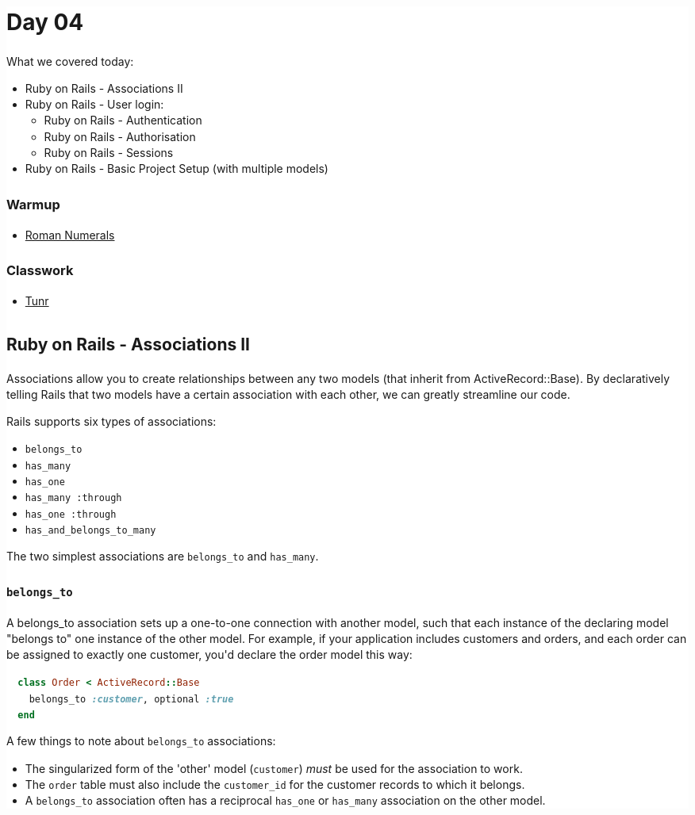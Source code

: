 # Day 04

What we covered today:

* Ruby on Rails - Associations II
* Ruby on Rails - User login:
  * Ruby on Rails - Authentication
  * Ruby on Rails - Authorisation
  * Ruby on Rails - Sessions
* Ruby on Rails - Basic Project Setup \(with multiple models\)

### Warmup <a id="warmup"></a>

* ​[Roman Numerals​​](https://github.com/liaa2/wdi30-homework/tree/master/warmups/week05/day04_roman-numerals)

### Classwork <a id="classwork"></a>

* ​​[Tunr](https://github.com/wofockham/wdi-30/tree/master/08-rails/tunr)​​

## Ruby on Rails - Associations II  <a id="ruby-on-rails-associations"></a>

Associations allow you to create relationships between any two models \(that inherit from ActiveRecord::Base\). By declaratively telling Rails that two models have a certain association with each other, we can greatly streamline our code.

Rails supports six types of associations:

* `belongs_to`
* `has_many`
* `has_one`
* `has_many :through`
* `has_one :through`
* `has_and_belongs_to_many`

The two simplest associations are `belongs_to` and `has_many`.

### `belongs_to` <a id="belongs_to"></a>

A belongs\_to association sets up a one-to-one connection with another model, such that each instance of the declaring model "belongs to" one instance of the other model. For example, if your application includes customers and orders, and each order can be assigned to exactly one customer, you'd declare the order model this way:

```ruby
  class Order < ActiveRecord::Base    
    belongs_to :customer, optional :true  
  end
```

A few things to note about `belongs_to` associations:

* The singularized form of the 'other' model \(`customer`\) _must_ be used for the association to work.
* The `order` table must also include the `customer_id` for the customer records to which it belongs.
* A `belongs_to` association often has a reciprocal `has_one` or `has_many` association on the other model.
